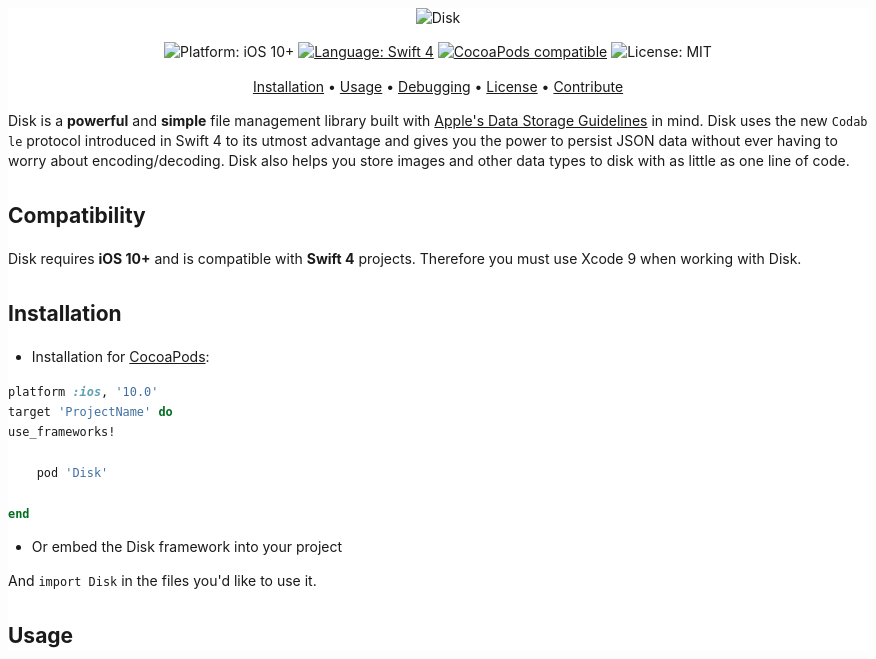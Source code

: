 <p align="center">
    <img src="https://user-images.githubusercontent.com/7799382/28520084-01e6384a-7023-11e7-8b18-6c79494494a8.png" alt="Disk" />
</p>

<p align="center">
    <img src="https://user-images.githubusercontent.com/7799382/28500846-b53d3960-6f84-11e7-9f4b-164133170283.png" alt="Platform: iOS 10+" />
    <a href="https://developer.apple.com/swift" target="_blank"><img src="https://user-images.githubusercontent.com/7799382/28500845-b43a66fa-6f84-11e7-8281-6e689d8aaab9.png" alt="Language: Swift 4" /></a>
    <a href="https://cocoapods.org/pods/Disk" target="_blank"><img src="https://user-images.githubusercontent.com/7799382/28521525-f437c744-7028-11e7-8ef8-2335381f10eb.png" alt="CocoaPods compatible" /></a>
    <img src="https://user-images.githubusercontent.com/7799382/28500847-b6393648-6f84-11e7-9a7a-f6ae78207416.png" alt="License: MIT" />
</p>

<p align="center">
    <a href="#installation">Installation</a>
  • <a href="#usage">Usage</a>
  • <a href="#debugging">Debugging</a>
  • <a href="#license">License</a>
  • <a href="#contribute">Contribute</a>
</p>

Disk is a **powerful** and **simple** file management library built with <a href="https://developer.apple.com/icloud/documentation/data-storage/index.html" target="_blank">Apple's Data Storage Guidelines</a> in mind. Disk uses the new `Codable` protocol introduced in Swift 4 to its utmost advantage and gives you the power to persist JSON data without ever having to worry about encoding/decoding. Disk also helps you store images and other data types to disk with as little as one line of code.

## Compatibility

Disk requires **iOS 10+** and is compatible with **Swift 4** projects. Therefore you must use Xcode 9 when working with Disk.

## Installation

* Installation for <a href="https://guides.cocoapods.org/using/using-cocoapods.html" target="_blank">CocoaPods</a>:

```ruby
platform :ios, '10.0'
target 'ProjectName' do
use_frameworks!

    pod 'Disk'

end
```
* Or embed the Disk framework into your project

And `import Disk` in the files you'd like to use it.

## Usage
